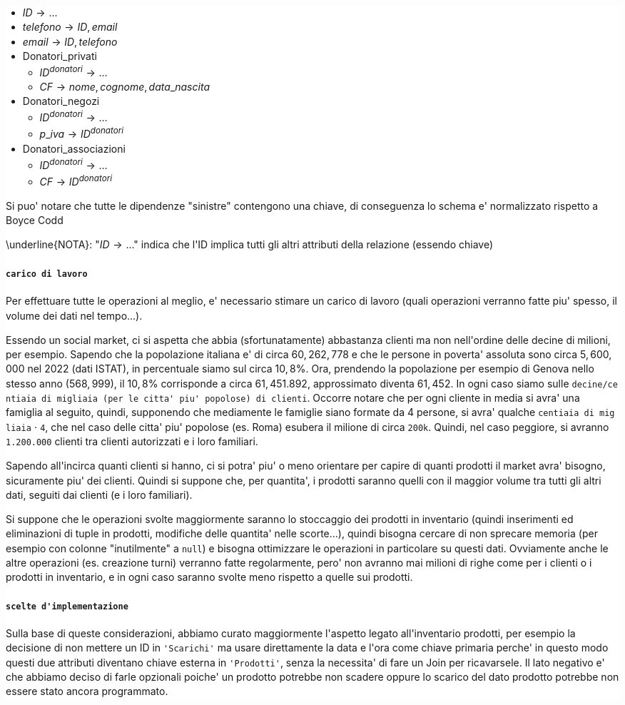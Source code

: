   - $ID \to ...$
  - $telefono \to ID, email$
  - $email \to ID, telefono$
- Donatori_privati
  - $ID^{donatori} \to ...$
  - $CF \to nome, cognome, data\_nascita$
- Donatori_negozi
  - $ID^{donatori} \to ...$
  - $p\_iva \to ID^{donatori}$
- Donatori_associazioni
  - $ID^{donatori} \to ...$
  - $CF \to ID^{donatori}$

Si puo' notare che tutte le dipendenze "sinistre" contengono una chiave, di conseguenza lo schema e' normalizzato rispetto a Boyce Codd

\underline{NOTA}: "$ID \to ...$" indica che l'ID implica tutti gli altri attributi della relazione (essendo chiave)

#### `carico di lavoro`

Per effettuare tutte le operazioni al meglio, e' necessario stimare un carico di lavoro (quali operazioni verranno fatte piu' spesso, il volume dei dati nel tempo...).

Essendo un social market, ci si aspetta che abbia (sfortunatamente) abbastanza clienti ma non nell'ordine delle decine di milioni, per esempio. Sapendo che la popolazione italiana e' di circa $60,262,778$ e che le persone in poverta' assoluta sono circa $5,600,000$ nel 2022 (dati ISTAT), in percentuale siamo sul circa $10,8\%$. Ora, prendendo la popolazione per esempio di Genova nello stesso anno ($568,999$), il $10,8\%$ corrisponde a circa $61,451.892$, approssimato diventa $61,452$. In ogni caso siamo sulle `decine/centiaia di migliaia (per le citta' piu' popolose) di clienti`. Occorre notare che per ogni cliente in media si avra' una famiglia al seguito, quindi, supponendo che mediamente le famiglie siano formate da $4$ persone, si avra' qualche `centiaia di migliaia` $\cdot$ `4`, che nel caso delle citta' piu' popolose (es. Roma) esubera il milione di circa `200k`. Quindi, nel caso peggiore, si avranno `1.200.000` clienti tra clienti autorizzati e i loro familiari.

Sapendo all'incirca quanti clienti si hanno, ci si potra' piu' o meno orientare per capire di quanti prodotti il market avra' bisogno, sicuramente piu' dei clienti. Quindi si suppone che, per quantita', i prodotti saranno quelli con il maggior volume tra tutti gli altri dati, seguiti dai clienti (e i loro familiari).

Si suppone che le operazioni svolte maggiormente saranno lo stoccaggio dei prodotti in inventario (quindi inserimenti ed eliminazioni di tuple in prodotti, modifiche delle quantita' nelle scorte...), quindi bisogna cercare di non sprecare memoria (per esempio con colonne "inutilmente" a `null`) e bisogna ottimizzare le operazioni in particolare su questi dati. Ovviamente anche le altre operazioni (es. creazione turni) verranno fatte regolarmente, pero' non avranno mai milioni di righe come per i clienti o i prodotti in inventario, e in ogni caso saranno svolte meno rispetto a quelle sui prodotti.

#### `scelte d'implementazione`

Sulla base di queste considerazioni, abbiamo curato maggiormente l'aspetto legato all'inventario prodotti, per esempio la decisione di non mettere un ID in `'Scarichi'` ma usare direttamente la data e l'ora come chiave primaria perche' in questo modo questi due attributi diventano chiave esterna in `'Prodotti'`, senza la necessita' di fare un Join per ricavarsele. Il lato negativo e' che abbiamo deciso di farle opzionali poiche' un prodotto potrebbe non scadere oppure lo scarico del dato prodotto potrebbe non essere stato ancora programmato.

